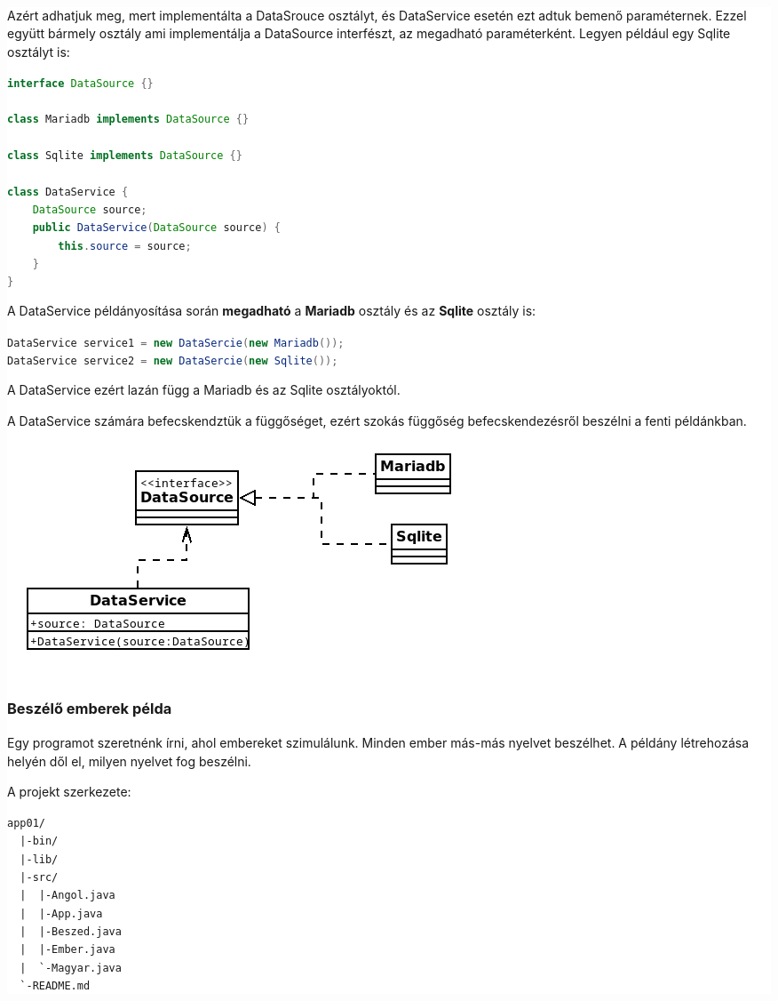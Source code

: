 Azért adhatjuk meg, mert implementálta a DataSrouce osztályt, és DataService esetén ezt adtuk bemenő paraméternek. Ezzel együtt bármely osztály ami implementálja a DataSource interfészt, az megadható paraméterként. Legyen például egy Sqlite osztályt is:

```java
interface DataSource {}

class Mariadb implements DataSource {}

class Sqlite implements DataSource {}

class DataService {
    DataSource source;
    public DataService(DataSource source) {
        this.source = source;
    }
}
```

A DataService példányosítása során **megadható** a **Mariadb** osztály és az **Sqlite** osztály is:

```java
DataService service1 = new DataSercie(new Mariadb());
DataService service2 = new DataSercie(new Sqlite());
```

A DataService ezért lazán függ a Mariadb és az Sqlite osztályoktól.

A DataService számára befecskendztük a függőséget, ezért szokás függőség befecskendezésről beszélni a fenti példánkban.

![Függőség befecskendezés](images/oop/dataservice_befecskendezes.png)

### Beszélő emberek példa

Egy programot szeretnénk írni, ahol embereket szimulálunk. Minden ember más-más nyelvet beszélhet. A példány létrehozása helyén dől el, milyen nyelvet fog beszélni.

A projekt szerkezete:

```txt
app01/
  |-bin/
  |-lib/
  |-src/
  |  |-Angol.java
  |  |-App.java
  |  |-Beszed.java
  |  |-Ember.java
  |  `-Magyar.java
  `-README.md
```
